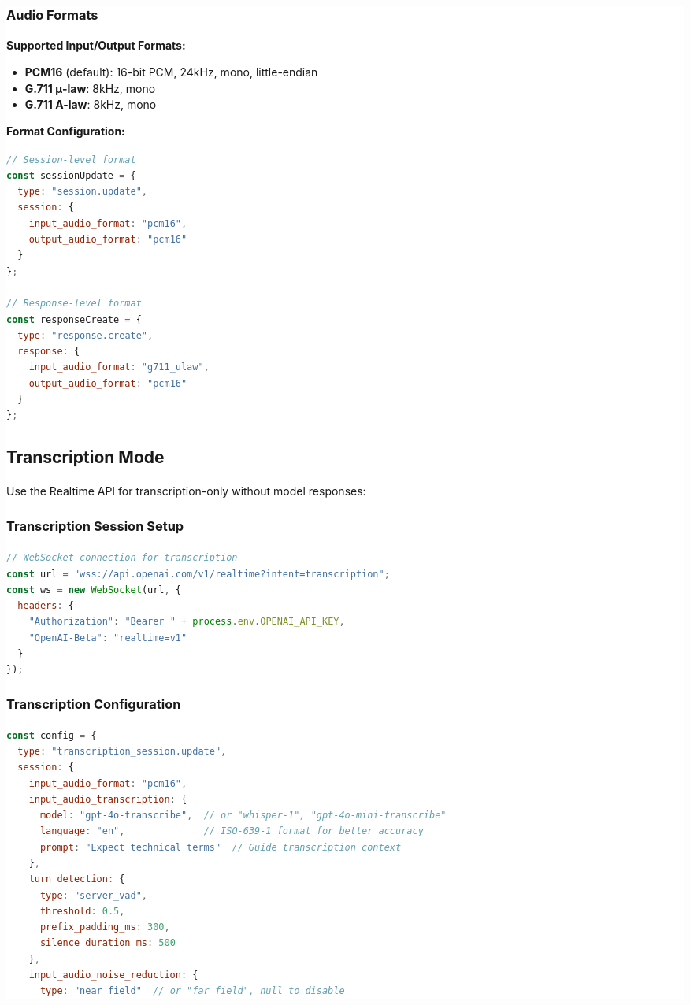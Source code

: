 ### Audio Formats

**Supported Input/Output Formats:**
- **PCM16** (default): 16-bit PCM, 24kHz, mono, little-endian
- **G.711 μ-law**: 8kHz, mono
- **G.711 A-law**: 8kHz, mono

**Format Configuration:**
```javascript
// Session-level format
const sessionUpdate = {
  type: "session.update",
  session: {
    input_audio_format: "pcm16",
    output_audio_format: "pcm16"
  }
};

// Response-level format
const responseCreate = {
  type: "response.create",
  response: {
    input_audio_format: "g711_ulaw",
    output_audio_format: "pcm16"
  }
};
```

## Transcription Mode

Use the Realtime API for transcription-only without model responses:

### Transcription Session Setup

```javascript
// WebSocket connection for transcription
const url = "wss://api.openai.com/v1/realtime?intent=transcription";
const ws = new WebSocket(url, {
  headers: {
    "Authorization": "Bearer " + process.env.OPENAI_API_KEY,
    "OpenAI-Beta": "realtime=v1"
  }
});
```

### Transcription Configuration

```javascript
const config = {
  type: "transcription_session.update",
  session: {
    input_audio_format: "pcm16",
    input_audio_transcription: {
      model: "gpt-4o-transcribe",  // or "whisper-1", "gpt-4o-mini-transcribe"
      language: "en",              // ISO-639-1 format for better accuracy
      prompt: "Expect technical terms"  // Guide transcription context
    },
    turn_detection: {
      type: "server_vad",
      threshold: 0.5,
      prefix_padding_ms: 300,
      silence_duration_ms: 500
    },
    input_audio_noise_reduction: {
      type: "near_field"  // or "far_field", null to disable
```
